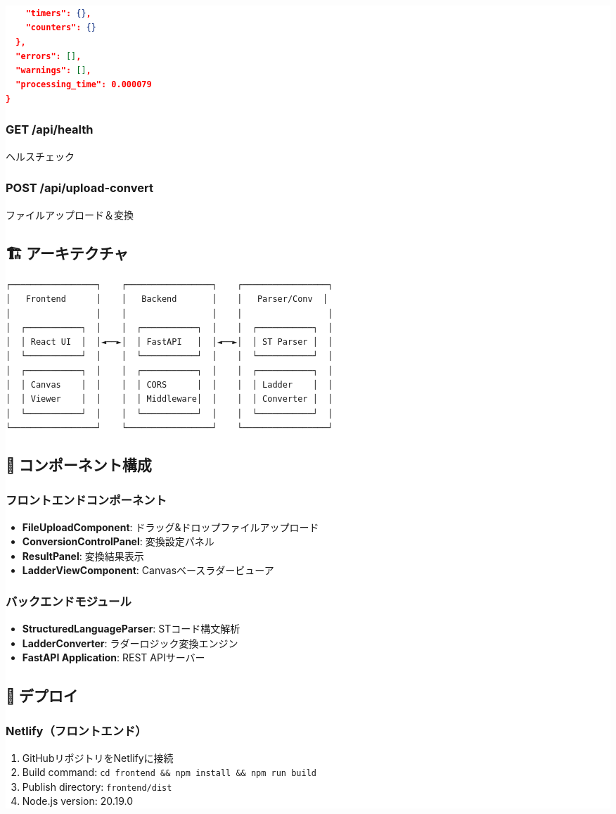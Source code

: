 ```json
    "timers": {},
    "counters": {}
  },
  "errors": [],
  "warnings": [],
  "processing_time": 0.000079
}
```

### GET /api/health
ヘルスチェック

### POST /api/upload-convert
ファイルアップロード＆変換

## 🏗️ アーキテクチャ

```
┌─────────────────┐    ┌─────────────────┐    ┌─────────────────┐
│   Frontend      │    │   Backend       │    │   Parser/Conv  │
│                 │    │                 │    │                 │
│  ┌───────────┐  │    │  ┌───────────┐  │    │  ┌───────────┐  │
│  │ React UI  │  │◄──►│  │ FastAPI   │  │◄──►│  │ ST Parser │  │
│  └───────────┘  │    │  └───────────┘  │    │  └───────────┘  │
│  ┌───────────┐  │    │  ┌───────────┐  │    │  ┌───────────┐  │
│  │ Canvas    │  │    │  │ CORS      │  │    │  │ Ladder    │  │
│  │ Viewer    │  │    │  │ Middleware│  │    │  │ Converter │  │
│  └───────────┘  │    │  └───────────┘  │    │  └───────────┘  │
└─────────────────┘    └─────────────────┘    └─────────────────┘
```

## 🎨 コンポーネント構成

### フロントエンドコンポーネント
- **FileUploadComponent**: ドラッグ&ドロップファイルアップロード
- **ConversionControlPanel**: 変換設定パネル
- **ResultPanel**: 変換結果表示
- **LadderViewComponent**: Canvasベースラダービューア

### バックエンドモジュール
- **StructuredLanguageParser**: STコード構文解析
- **LadderConverter**: ラダーロジック変換エンジン
- **FastAPI Application**: REST APIサーバー

## 🚀 デプロイ

### Netlify（フロントエンド）
1. GitHubリポジトリをNetlifyに接続
2. Build command: `cd frontend && npm install && npm run build`
3. Publish directory: `frontend/dist`
4. Node.js version: 20.19.0
